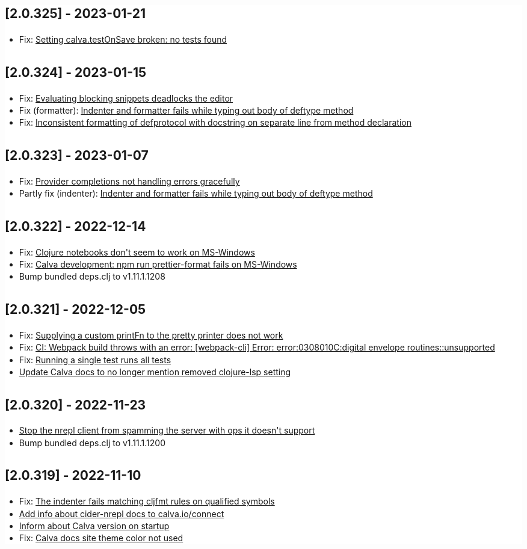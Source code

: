## [2.0.325] - 2023-01-21

- Fix: [Setting calva.testOnSave broken: no tests found](https://github.com/BetterThanTomorrow/calva/issues/2005)

## [2.0.324] - 2023-01-15

- Fix: [Evaluating blocking snippets deadlocks the editor](https://github.com/BetterThanTomorrow/calva/issues/2012)
- Fix (formatter): [Indenter and formatter fails while typing out body of deftype method](https://github.com/BetterThanTomorrow/calva/issues/1957)
- Fix: [Inconsistent formatting of defprotocol with docstring on separate line from method declaration](https://github.com/BetterThanTomorrow/calva/issues/1978)

## [2.0.323] - 2023-01-07

- Fix: [Provider completions not handling errors gracefully](https://github.com/BetterThanTomorrow/calva/issues/2006)
- Partly fix (indenter): [Indenter and formatter fails while typing out body of deftype method](https://github.com/BetterThanTomorrow/calva/issues/1957)

## [2.0.322] - 2022-12-14

- Fix: [Clojure notebooks don't seem to work on MS-Windows](https://github.com/BetterThanTomorrow/calva/issues/1994)
- Fix: [Calva development: npm run prettier-format fails on MS-Windows](https://github.com/BetterThanTomorrow/calva/issues/1996)
- Bump bundled deps.clj to v1.11.1.1208

## [2.0.321] - 2022-12-05

- Fix: [Supplying a custom printFn to the pretty printer does not work](https://github.com/BetterThanTomorrow/calva/issues/1979)
- Fix: [CI: Webpack build throws with an error: [webpack-cli] Error: error:0308010C:digital envelope routines::unsupported](https://github.com/BetterThanTomorrow/calva/issues/1985)
- Fix: [Running a single test runs all tests](https://github.com/BetterThanTomorrow/calva/issues/1981)
- [Update Calva docs to no longer mention removed clojure-lsp setting](https://github.com/BetterThanTomorrow/calva/issues/1988)

## [2.0.320] - 2022-11-23

- [Stop the nrepl client from spamming the server with ops it doesn't support](https://github.com/BetterThanTomorrow/calva/issues/1969)
- Bump bundled deps.clj to v1.11.1.1200

## [2.0.319] - 2022-11-10

- Fix: [The indenter fails matching cljfmt rules on qualified symbols](https://github.com/BetterThanTomorrow/calva/issues/1956)
- [Add info about cider-nrepl docs to calva.io/connect](https://github.com/BetterThanTomorrow/calva/issues/1955)
- [Inform about Calva version on startup](https://github.com/BetterThanTomorrow/calva/issues/1954)
- Fix: [Calva docs site theme color not used](https://github.com/BetterThanTomorrow/calva/issues/1960)
